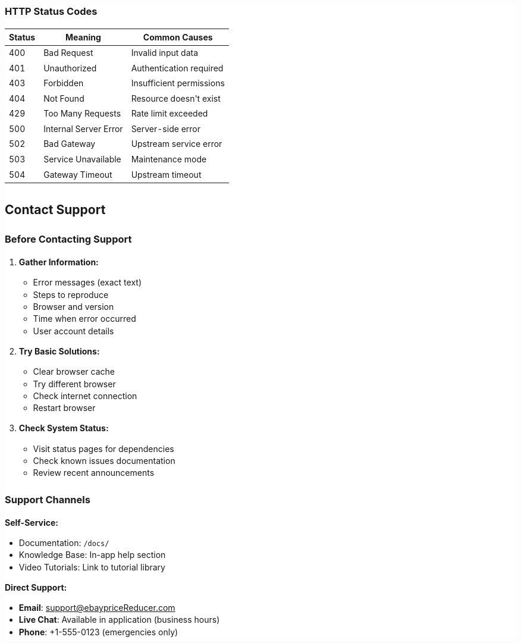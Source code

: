 ### HTTP Status Codes

| Status | Meaning | Common Causes |
|--------|---------|---------------|
| 400 | Bad Request | Invalid input data |
| 401 | Unauthorized | Authentication required |
| 403 | Forbidden | Insufficient permissions |
| 404 | Not Found | Resource doesn't exist |
| 429 | Too Many Requests | Rate limit exceeded |
| 500 | Internal Server Error | Server-side error |
| 502 | Bad Gateway | Upstream service error |
| 503 | Service Unavailable | Maintenance mode |
| 504 | Gateway Timeout | Upstream timeout |

## Contact Support

### Before Contacting Support

1. **Gather Information:**
   - Error messages (exact text)
   - Steps to reproduce
   - Browser and version
   - Time when error occurred
   - User account details

2. **Try Basic Solutions:**
   - Clear browser cache
   - Try different browser
   - Check internet connection
   - Restart browser

3. **Check System Status:**
   - Visit status pages for dependencies
   - Check known issues documentation
   - Review recent announcements

### Support Channels

**Self-Service:**
- Documentation: `/docs/`
- Knowledge Base: In-app help section
- Video Tutorials: Link to tutorial library

**Direct Support:**
- **Email**: support@ebaypriceReducer.com
- **Live Chat**: Available in application (business hours)
- **Phone**: +1-555-0123 (emergencies only)
